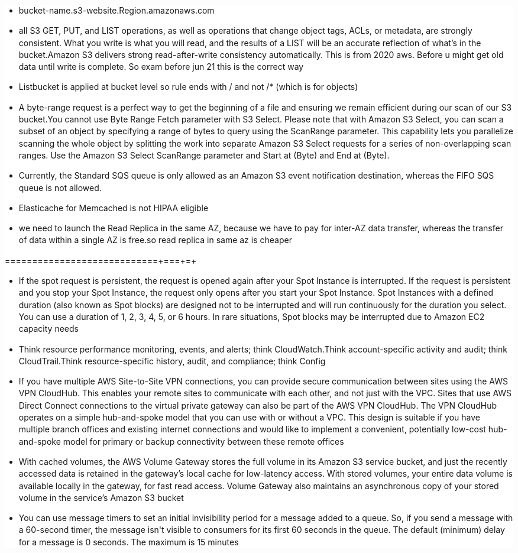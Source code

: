 - bucket-name.s3-website.Region.amazonaws.com 

- all S3 GET, PUT, and LIST operations, as well as operations that change object tags, ACLs, or metadata, are strongly consistent. What you write is what you will read, and the results of a LIST will be an accurate reflection of what’s in the bucket.Amazon S3 delivers strong read-after-write consistency automatically. This is from 2020 aws. Before u might get old data until write is complete. So exam before jun 21 this is the correct way

- Listbucket is applied at bucket level so rule ends with / and not /* (which is for objects)

- A byte-range request is a perfect way to get the beginning of a file and ensuring we remain efficient during our scan of our S3 bucket.You cannot use Byte Range Fetch parameter with S3 Select. Please note that with Amazon S3 Select, you can scan a subset of an object by specifying a range of bytes to query using the ScanRange parameter. This capability lets you parallelize scanning the whole object by splitting the work into separate Amazon S3 Select requests for a series of non-overlapping scan ranges. Use the Amazon S3 Select ScanRange parameter and Start at (Byte) and End at (Byte).

- Currently, the Standard SQS queue is only allowed as an Amazon S3 event notification destination, whereas the FIFO SQS queue is not allowed.

- Elasticache for Memcached is not HIPAA eligible

- we need to launch the Read Replica in the same AZ, because we have to pay for inter-AZ data transfer, whereas the transfer of data within a single AZ is free.so read replica in same az is cheaper

============================+===+=+
-  If the spot request is persistent, the request is opened again after your Spot Instance is interrupted. If the request is persistent and you stop your Spot Instance, the request only opens after you start your Spot Instance. Spot Instances with a defined duration (also known as Spot blocks) are designed not to be interrupted and will run continuously for the duration you select. You can use a duration of 1, 2, 3, 4, 5, or 6 hours. In rare situations, Spot blocks may be interrupted due to Amazon EC2 capacity needs

- Think resource performance monitoring, events, and alerts; think CloudWatch.Think account-specific activity and audit; think CloudTrail.Think resource-specific history, audit, and compliance; think Config

- If you have multiple AWS Site-to-Site VPN connections, you can provide secure communication between sites using the AWS VPN CloudHub. This enables your remote sites to communicate with each other, and not just with the VPC. Sites that use AWS Direct Connect connections to the virtual private gateway can also be part of the AWS VPN CloudHub. The VPN CloudHub operates on a simple hub-and-spoke model that you can use with or without a VPC. This design is suitable if you have multiple branch offices and existing internet connections and would like to implement a convenient, potentially low-cost hub-and-spoke model for primary or backup connectivity between these remote offices

- With cached volumes, the AWS Volume Gateway stores the full volume in its Amazon S3 service bucket, and just the recently accessed data is retained in the gateway’s local cache for low-latency access. With stored volumes, your entire data volume is available locally in the gateway, for fast read access. Volume Gateway also maintains an asynchronous copy of your stored volume in the service’s Amazon S3 bucket

- You can use message timers to set an initial invisibility period for a message added to a queue. So, if you send a message with a 60-second timer, the message isn't visible to consumers for its first 60 seconds in the queue. The default (minimum) delay for a message is 0 seconds. The maximum is 15 minutes
